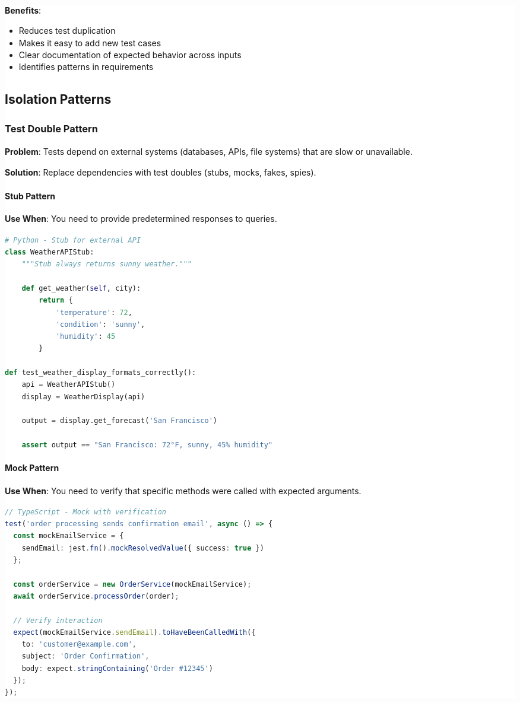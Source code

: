 **Benefits**:
- Reduces test duplication
- Makes it easy to add new test cases
- Clear documentation of expected behavior across inputs
- Identifies patterns in requirements

## Isolation Patterns

### Test Double Pattern

**Problem**: Tests depend on external systems (databases, APIs, file systems) that are slow or unavailable.

**Solution**: Replace dependencies with test doubles (stubs, mocks, fakes, spies).

#### Stub Pattern

**Use When**: You need to provide predetermined responses to queries.

```python
# Python - Stub for external API
class WeatherAPIStub:
    """Stub always returns sunny weather."""

    def get_weather(self, city):
        return {
            'temperature': 72,
            'condition': 'sunny',
            'humidity': 45
        }

def test_weather_display_formats_correctly():
    api = WeatherAPIStub()
    display = WeatherDisplay(api)

    output = display.get_forecast('San Francisco')

    assert output == "San Francisco: 72°F, sunny, 45% humidity"
```

#### Mock Pattern

**Use When**: You need to verify that specific methods were called with expected arguments.

```typescript
// TypeScript - Mock with verification
test('order processing sends confirmation email', async () => {
  const mockEmailService = {
    sendEmail: jest.fn().mockResolvedValue({ success: true })
  };

  const orderService = new OrderService(mockEmailService);
  await orderService.processOrder(order);

  // Verify interaction
  expect(mockEmailService.sendEmail).toHaveBeenCalledWith({
    to: 'customer@example.com',
    subject: 'Order Confirmation',
    body: expect.stringContaining('Order #12345')
  });
});
```
